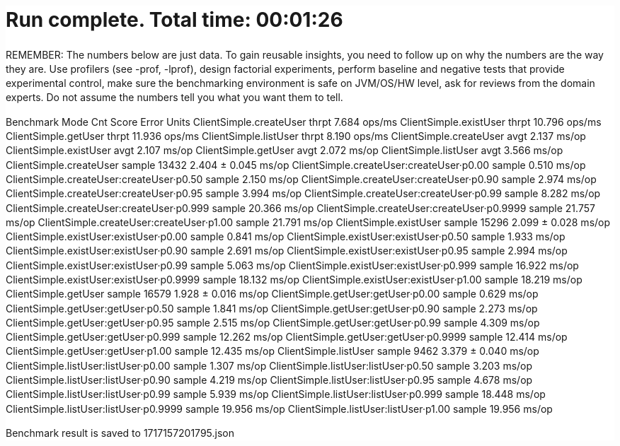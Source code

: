 # Run complete. Total time: 00:01:26

REMEMBER: The numbers below are just data. To gain reusable insights, you need to follow up on
why the numbers are the way they are. Use profilers (see -prof, -lprof), design factorial
experiments, perform baseline and negative tests that provide experimental control, make sure
the benchmarking environment is safe on JVM/OS/HW level, ask for reviews from the domain experts.
Do not assume the numbers tell you what you want them to tell.

Benchmark                                     Mode    Cnt   Score   Error   Units
ClientSimple.createUser                      thrpt          7.684          ops/ms
ClientSimple.existUser                       thrpt         10.796          ops/ms
ClientSimple.getUser                         thrpt         11.936          ops/ms
ClientSimple.listUser                        thrpt          8.190          ops/ms
ClientSimple.createUser                       avgt          2.137           ms/op
ClientSimple.existUser                        avgt          2.107           ms/op
ClientSimple.getUser                          avgt          2.072           ms/op
ClientSimple.listUser                         avgt          3.566           ms/op
ClientSimple.createUser                     sample  13432   2.404 ± 0.045   ms/op
ClientSimple.createUser:createUser·p0.00    sample          0.510           ms/op
ClientSimple.createUser:createUser·p0.50    sample          2.150           ms/op
ClientSimple.createUser:createUser·p0.90    sample          2.974           ms/op
ClientSimple.createUser:createUser·p0.95    sample          3.994           ms/op
ClientSimple.createUser:createUser·p0.99    sample          8.282           ms/op
ClientSimple.createUser:createUser·p0.999   sample         20.366           ms/op
ClientSimple.createUser:createUser·p0.9999  sample         21.757           ms/op
ClientSimple.createUser:createUser·p1.00    sample         21.791           ms/op
ClientSimple.existUser                      sample  15296   2.099 ± 0.028   ms/op
ClientSimple.existUser:existUser·p0.00      sample          0.841           ms/op
ClientSimple.existUser:existUser·p0.50      sample          1.933           ms/op
ClientSimple.existUser:existUser·p0.90      sample          2.691           ms/op
ClientSimple.existUser:existUser·p0.95      sample          2.994           ms/op
ClientSimple.existUser:existUser·p0.99      sample          5.063           ms/op
ClientSimple.existUser:existUser·p0.999     sample         16.922           ms/op
ClientSimple.existUser:existUser·p0.9999    sample         18.132           ms/op
ClientSimple.existUser:existUser·p1.00      sample         18.219           ms/op
ClientSimple.getUser                        sample  16579   1.928 ± 0.016   ms/op
ClientSimple.getUser:getUser·p0.00          sample          0.629           ms/op
ClientSimple.getUser:getUser·p0.50          sample          1.841           ms/op
ClientSimple.getUser:getUser·p0.90          sample          2.273           ms/op
ClientSimple.getUser:getUser·p0.95          sample          2.515           ms/op
ClientSimple.getUser:getUser·p0.99          sample          4.309           ms/op
ClientSimple.getUser:getUser·p0.999         sample         12.262           ms/op
ClientSimple.getUser:getUser·p0.9999        sample         12.414           ms/op
ClientSimple.getUser:getUser·p1.00          sample         12.435           ms/op
ClientSimple.listUser                       sample   9462   3.379 ± 0.040   ms/op
ClientSimple.listUser:listUser·p0.00        sample          1.307           ms/op
ClientSimple.listUser:listUser·p0.50        sample          3.203           ms/op
ClientSimple.listUser:listUser·p0.90        sample          4.219           ms/op
ClientSimple.listUser:listUser·p0.95        sample          4.678           ms/op
ClientSimple.listUser:listUser·p0.99        sample          5.939           ms/op
ClientSimple.listUser:listUser·p0.999       sample         18.448           ms/op
ClientSimple.listUser:listUser·p0.9999      sample         19.956           ms/op
ClientSimple.listUser:listUser·p1.00        sample         19.956           ms/op

Benchmark result is saved to 1717157201795.json
